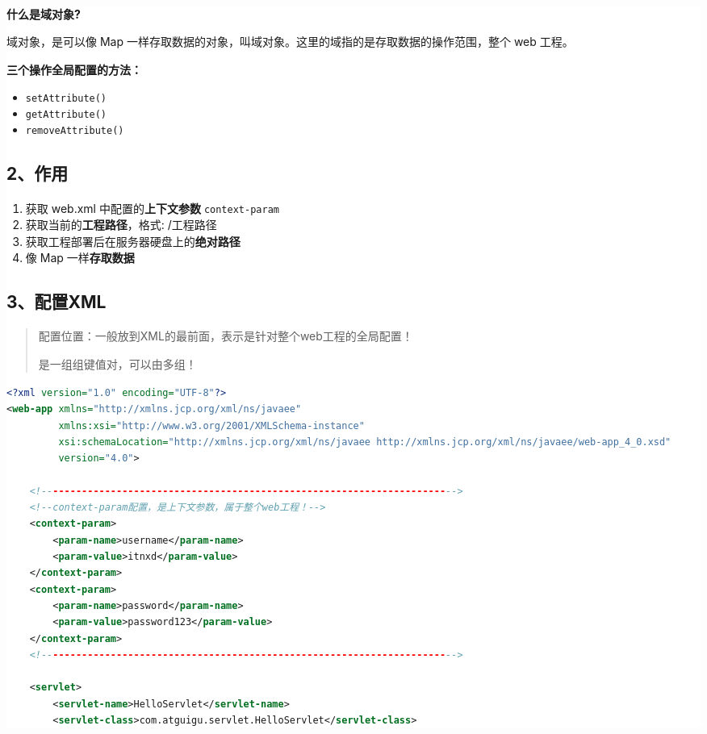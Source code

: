 

**什么是域对象?**



域对象，是可以像 Map 一样存取数据的对象，叫域对象。这里的域指的是存取数据的操作范围，整个 web 工程。



**三个操作全局配置的方法：**



- `setAttribute() `
- `getAttribute()`
- `removeAttribute()`





## 2、作用







1. 获取 web.xml 中配置的**上下文参数** `context-param`
2. 获取当前的**工程路径**，格式: /工程路径
3. 获取工程部署后在服务器硬盘上的**绝对路径**
4. 像 Map 一样**存取数据**







## 3、配置XML





> 配置位置：一般放到XML的最前面，表示是针对整个web工程的全局配置！
>
> 是一组组键值对，可以由多组！







```xml
<?xml version="1.0" encoding="UTF-8"?>
<web-app xmlns="http://xmlns.jcp.org/xml/ns/javaee"
         xmlns:xsi="http://www.w3.org/2001/XMLSchema-instance"
         xsi:schemaLocation="http://xmlns.jcp.org/xml/ns/javaee http://xmlns.jcp.org/xml/ns/javaee/web-app_4_0.xsd"
         version="4.0">

	<!------------------------------------------------------------------------>
    <!--context-param配置，是上下文参数，属于整个web工程！-->
    <context-param>
        <param-name>username</param-name>
        <param-value>itnxd</param-value>
    </context-param>
    <context-param>
        <param-name>password</param-name>
        <param-value>password123</param-value>
    </context-param>
    <!------------------------------------------------------------------------>

    <servlet>
        <servlet-name>HelloServlet</servlet-name>
        <servlet-class>com.atguigu.servlet.HelloServlet</servlet-class>
```